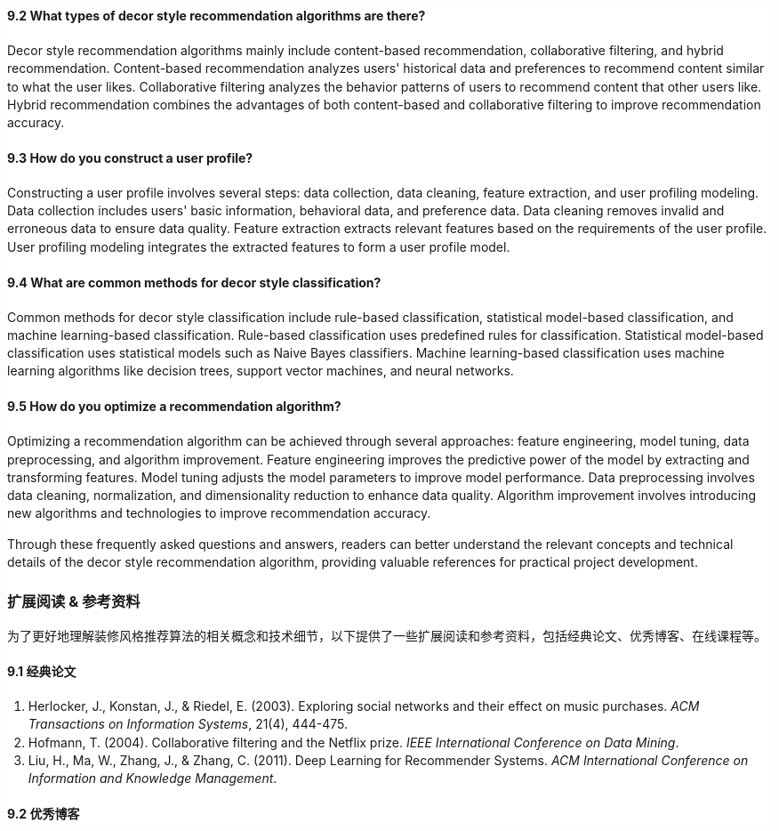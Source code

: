 #### 9.2 What types of decor style recommendation algorithms are there?

Decor style recommendation algorithms mainly include content-based recommendation, collaborative filtering, and hybrid recommendation. Content-based recommendation analyzes users' historical data and preferences to recommend content similar to what the user likes. Collaborative filtering analyzes the behavior patterns of users to recommend content that other users like. Hybrid recommendation combines the advantages of both content-based and collaborative filtering to improve recommendation accuracy.

#### 9.3 How do you construct a user profile?

Constructing a user profile involves several steps: data collection, data cleaning, feature extraction, and user profiling modeling. Data collection includes users' basic information, behavioral data, and preference data. Data cleaning removes invalid and erroneous data to ensure data quality. Feature extraction extracts relevant features based on the requirements of the user profile. User profiling modeling integrates the extracted features to form a user profile model.

#### 9.4 What are common methods for decor style classification?

Common methods for decor style classification include rule-based classification, statistical model-based classification, and machine learning-based classification. Rule-based classification uses predefined rules for classification. Statistical model-based classification uses statistical models such as Naive Bayes classifiers. Machine learning-based classification uses machine learning algorithms like decision trees, support vector machines, and neural networks.

#### 9.5 How do you optimize a recommendation algorithm?

Optimizing a recommendation algorithm can be achieved through several approaches: feature engineering, model tuning, data preprocessing, and algorithm improvement. Feature engineering improves the predictive power of the model by extracting and transforming features. Model tuning adjusts the model parameters to improve model performance. Data preprocessing involves data cleaning, normalization, and dimensionality reduction to enhance data quality. Algorithm improvement involves introducing new algorithms and technologies to improve recommendation accuracy.

Through these frequently asked questions and answers, readers can better understand the relevant concepts and technical details of the decor style recommendation algorithm, providing valuable references for practical project development.

### 扩展阅读 & 参考资料

为了更好地理解装修风格推荐算法的相关概念和技术细节，以下提供了一些扩展阅读和参考资料，包括经典论文、优秀博客、在线课程等。

#### 9.1 经典论文

1. Herlocker, J., Konstan, J., & Riedel, E. (2003). Exploring social networks and their effect on music purchases. *ACM Transactions on Information Systems*, 21(4), 444-475.
2. Hofmann, T. (2004). Collaborative filtering and the Netflix prize. *IEEE International Conference on Data Mining*.
3. Liu, H., Ma, W., Zhang, J., & Zhang, C. (2011). Deep Learning for Recommender Systems. *ACM International Conference on Information and Knowledge Management*.

#### 9.2 优秀博客
